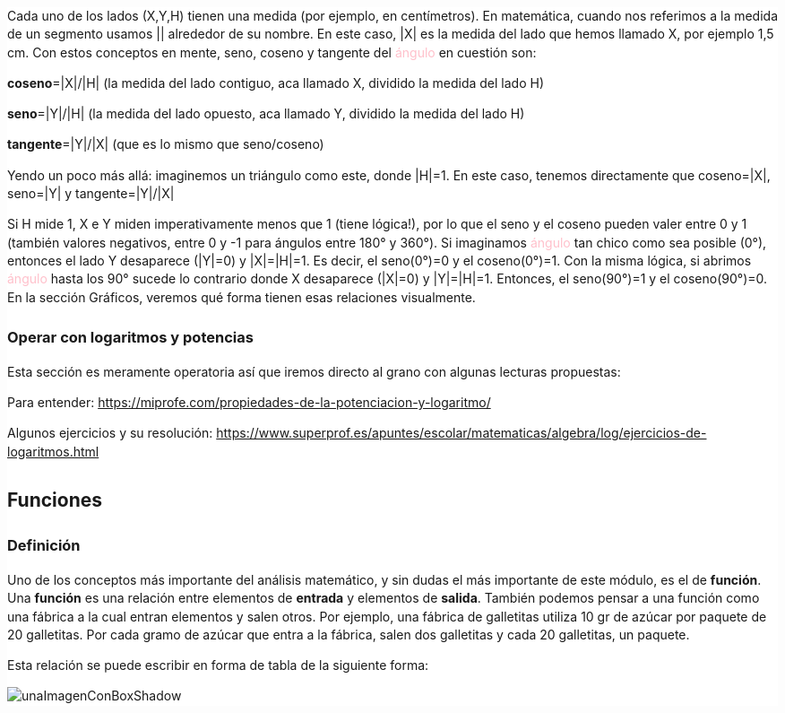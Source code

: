 Cada uno de los lados (X,Y,H) tienen una medida (por ejemplo, en centímetros). En matemática, cuando nos referimos a la medida de un segmento usamos || alrededor de su nombre. En este caso, |X| es la medida del lado que hemos llamado X, por ejemplo 1,5 cm. Con estos
conceptos en mente, seno, coseno y tangente del <span style="color:pink"> ángulo </span> en cuestión son:

**coseno**=|X|/|H| (la medida del lado contiguo, aca llamado X, dividido la medida del lado H)

**seno**=|Y|/|H| (la medida del lado opuesto, aca llamado Y, dividido la medida del lado H)

**tangente**=|Y|/|X| (que es lo mismo que seno/coseno)

Yendo un poco más allá: imaginemos un triángulo como este, donde |H|=1. En este caso, tenemos directamente que
coseno=|X|, seno=|Y| y tangente=|Y|/|X|

Si H mide 1, X e Y miden imperativamente menos que 1 (tiene lógica!), por lo que el seno y el coseno pueden valer entre 0 y 1 (también valores negativos, entre 0 y -1 para ángulos entre 180° y 360°).
Si imaginamos <font color="pink"> ángulo </font> tan chico como sea posible (0°), entonces el lado Y desaparece (|Y|=0) y |X|=|H|=1.
Es decir, el seno(0°)=0 y el coseno(0°)=1. Con la misma lógica, si abrimos <span style="color:pink"> ángulo </span> hasta los 90° sucede lo contrario donde X desaparece (|X|=0) y |Y|=|H|=1.
Entonces, el seno(90°)=1 y el coseno(90°)=0. En la sección Gráficos, veremos qué forma tienen esas relaciones visualmente.

[comment]: <> (**Material adicional:**)

[comment]: <> (* Lectura 1)

[comment]: <> (* Video 1)

### Operar con logaritmos y potencias

Esta sección es meramente operatoria así que iremos directo al grano con algunas lecturas propuestas:

Para entender:
https://miprofe.com/propiedades-de-la-potenciacion-y-logaritmo/

Algunos ejercicios y su resolución:
https://www.superprof.es/apuntes/escolar/matematicas/algebra/log/ejercicios-de-logaritmos.html

[comment]: <> (**Material adicional:**)

[comment]: <> (* Lectura 1: )

[comment]: <> (* Video 1: )

## Funciones

### Definición

Uno de los conceptos más importante del análisis matemático, y sin dudas el más importante de este módulo, es el de **función**.
Una **función** es una relación entre elementos de **entrada** y elementos de **salida**.
También podemos pensar a una función como una fábrica a la cual entran elementos y salen otros.
Por ejemplo, una fábrica de galletitas utiliza 10 gr de azúcar por paquete de 20 galletitas. Por cada gramo de azúcar que entra a la fábrica, salen dos galletitas y cada 20 galletitas, un paquete.

Esta relación se puede escribir en forma de tabla de la siguiente forma:

![unaImagenConBoxShadow](../_src/assets/clase01/table1.png)


[comment]: <> (* Lecturas)
[comment]: <> (* Videos)
[comment]: <> (**video: más ejemplos! puede ser la velocidad y algo que sube y baja)
[comment]: <> (mencionar variable dependiente, independiente**)
[comment]: <> (**video y ejercicios: mostrar mas funciones, diferentes dibujos)
[comment]: <> (ejercicios: hacer otros dibujos**)
[comment]: <> (**EJERCICIOS: dibujar rectas)
[comment]: <> (es funcion o no)
[comment]: <> (por qué 'se parece a' y no 'es')
[comment]: <> (VIDEO; mas ejemplos de casos modelizados lineales**)